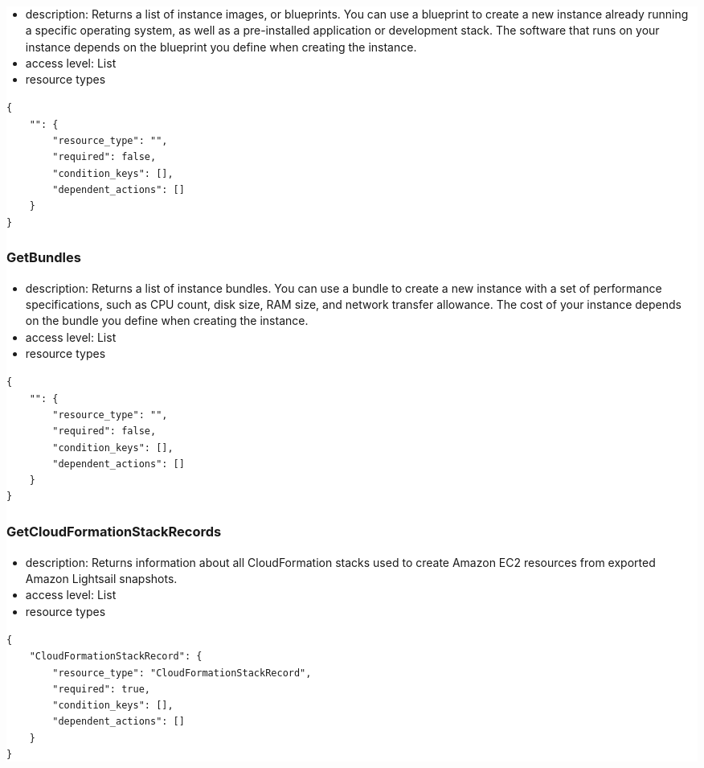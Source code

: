 - description: Returns a list of instance images, or blueprints. You can use a blueprint to create a new instance already running a specific operating system, as well as a pre-installed application or development stack. The software that runs on your instance depends on the blueprint you define when creating the instance.
- access level: List
- resource types

```
{
    "": {
        "resource_type": "",
        "required": false,
        "condition_keys": [],
        "dependent_actions": []
    }
}
```

### GetBundles

- description: Returns a list of instance bundles. You can use a bundle to create a new instance with a set of performance specifications, such as CPU count, disk size, RAM size, and network transfer allowance. The cost of your instance depends on the bundle you define when creating the instance.
- access level: List
- resource types

```
{
    "": {
        "resource_type": "",
        "required": false,
        "condition_keys": [],
        "dependent_actions": []
    }
}
```

### GetCloudFormationStackRecords

- description: Returns information about all CloudFormation stacks used to create Amazon EC2 resources from exported Amazon Lightsail snapshots.
- access level: List
- resource types

```
{
    "CloudFormationStackRecord": {
        "resource_type": "CloudFormationStackRecord",
        "required": true,
        "condition_keys": [],
        "dependent_actions": []
    }
}
```
